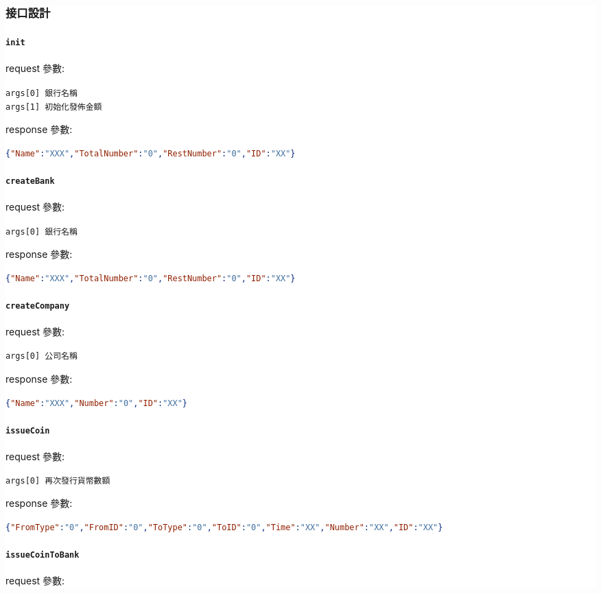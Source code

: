 ### 接口設計
#### `init`
request 參數:

```
args[0] 銀行名稱
args[1] 初始化發佈金額
```

response 參數:

```json
{"Name":"XXX","TotalNumber":"0","RestNumber":"0","ID":"XX"}
```

#### `createBank`

request 參數:
```
args[0] 銀行名稱
```

response 參數:

```json
{"Name":"XXX","TotalNumber":"0","RestNumber":"0","ID":"XX"}
```

#### `createCompany`

request 參數:

```
args[0] 公司名稱
```

response 參數:

```json
{"Name":"XXX","Number":"0","ID":"XX"}
```

#### `issueCoin`

request 參數:

```
args[0] 再次發行貨幣數額

```
response 參數:

```json
{"FromType":"0","FromID":"0","ToType":"0","ToID":"0","Time":"XX","Number":"XX","ID":"XX"}
```

#### `issueCoinToBank`

request 參數:
